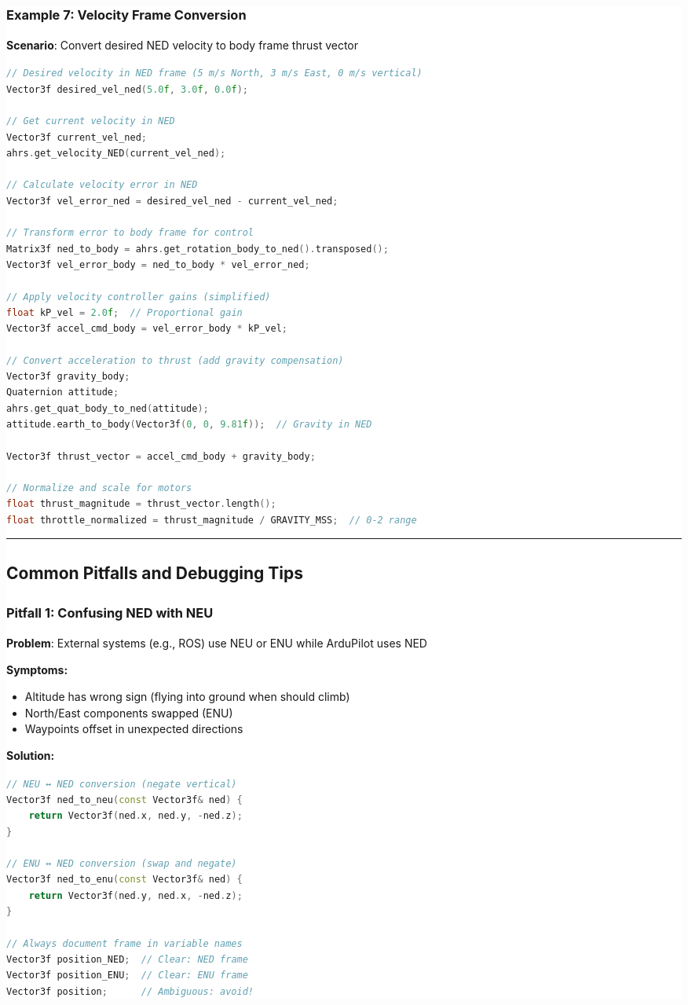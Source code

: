### Example 7: Velocity Frame Conversion

**Scenario**: Convert desired NED velocity to body frame thrust vector

```cpp
// Desired velocity in NED frame (5 m/s North, 3 m/s East, 0 m/s vertical)
Vector3f desired_vel_ned(5.0f, 3.0f, 0.0f);

// Get current velocity in NED
Vector3f current_vel_ned;
ahrs.get_velocity_NED(current_vel_ned);

// Calculate velocity error in NED
Vector3f vel_error_ned = desired_vel_ned - current_vel_ned;

// Transform error to body frame for control
Matrix3f ned_to_body = ahrs.get_rotation_body_to_ned().transposed();
Vector3f vel_error_body = ned_to_body * vel_error_ned;

// Apply velocity controller gains (simplified)
float kP_vel = 2.0f;  // Proportional gain
Vector3f accel_cmd_body = vel_error_body * kP_vel;

// Convert acceleration to thrust (add gravity compensation)
Vector3f gravity_body;
Quaternion attitude;
ahrs.get_quat_body_to_ned(attitude);
attitude.earth_to_body(Vector3f(0, 0, 9.81f));  // Gravity in NED

Vector3f thrust_vector = accel_cmd_body + gravity_body;

// Normalize and scale for motors
float thrust_magnitude = thrust_vector.length();
float throttle_normalized = thrust_magnitude / GRAVITY_MSS;  // 0-2 range
```

---

## Common Pitfalls and Debugging Tips

### Pitfall 1: Confusing NED with NEU

**Problem**: External systems (e.g., ROS) use NEU or ENU while ArduPilot uses NED

**Symptoms:**
- Altitude has wrong sign (flying into ground when should climb)
- North/East components swapped (ENU)
- Waypoints offset in unexpected directions

**Solution:**
```cpp
// NEU ↔ NED conversion (negate vertical)
Vector3f ned_to_neu(const Vector3f& ned) {
    return Vector3f(ned.x, ned.y, -ned.z);
}

// ENU ↔ NED conversion (swap and negate)
Vector3f ned_to_enu(const Vector3f& ned) {
    return Vector3f(ned.y, ned.x, -ned.z);
}

// Always document frame in variable names
Vector3f position_NED;  // Clear: NED frame
Vector3f position_ENU;  // Clear: ENU frame
Vector3f position;      // Ambiguous: avoid!
```